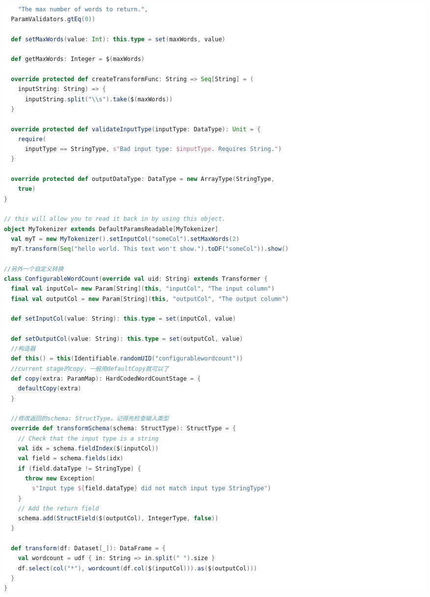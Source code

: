```scala
    "The max number of words to return.",
  ParamValidators.gtEq(0))

  def setMaxWords(value: Int): this.type = set(maxWords, value)

  def getMaxWords: Integer = $(maxWords)

  override protected def createTransformFunc: String => Seq[String] = (
    inputString: String) => {
      inputString.split("\\s").take($(maxWords))
  }

  override protected def validateInputType(inputType: DataType): Unit = {
    require(
      inputType == StringType, s"Bad input type: $inputType. Requires String.")
  }

  override protected def outputDataType: DataType = new ArrayType(StringType,
    true)
}

// this will allow you to read it back in by using this object.
object MyTokenizer extends DefaultParamsReadable[MyTokenizer]
  val myT = new MyTokenizer().setInputCol("someCol").setMaxWords(2)
  myT.transform(Seq("hello world. This text won't show.").toDF("someCol")).show()

//另外一个自定义转换
class ConfigurableWordCount(override val uid: String) extends Transformer {
  final val inputCol= new Param[String](this, "inputCol", "The input column")
  final val outputCol = new Param[String](this, "outputCol", "The output column")

  def setInputCol(value: String): this.type = set(inputCol, value)

  def setOutputCol(value: String): this.type = set(outputCol, value)
  //构造器
  def this() = this(Identifiable.randomUID("configurablewordcount"))
  //current stage的copy，一般用defaultCopy就可以了
  def copy(extra: ParamMap): HardCodedWordCountStage = {
    defaultCopy(extra)
  }

  //修改返回的schema: StructType。记得先检查输入类型
  override def transformSchema(schema: StructType): StructType = {
    // Check that the input type is a string
    val idx = schema.fieldIndex($(inputCol))
    val field = schema.fields(idx)
    if (field.dataType != StringType) {
      throw new Exception(
        s"Input type ${field.dataType} did not match input type StringType")
    }
    // Add the return field
    schema.add(StructField($(outputCol), IntegerType, false))
  }

  def transform(df: Dataset[_]): DataFrame = {
    val wordcount = udf { in: String => in.split(" ").size }
    df.select(col("*"), wordcount(df.col($(inputCol))).as($(outputCol)))
  }
}
```

